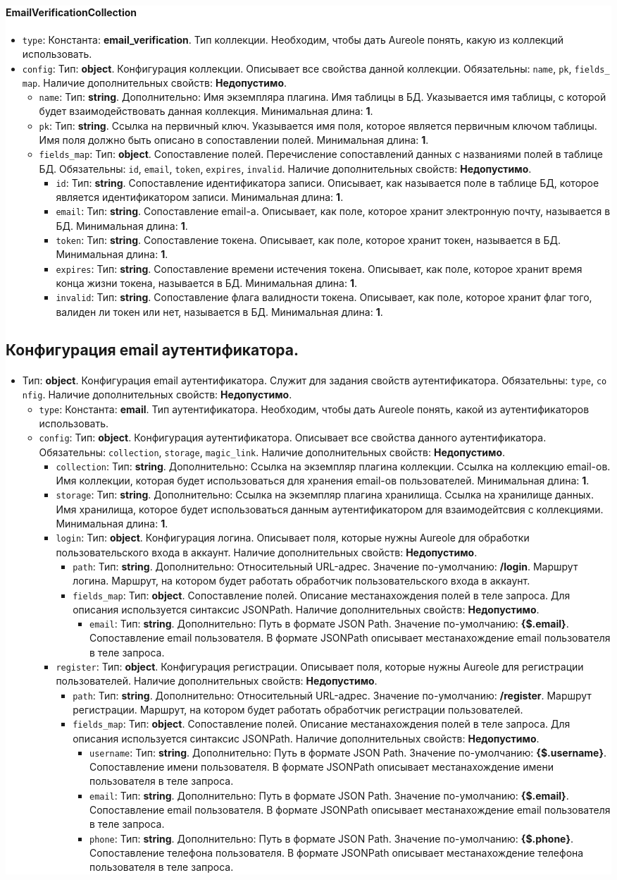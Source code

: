   #### EmailVerificationCollection
  - `type`: Константа: **email_verification**. Тип коллекции. Необходим, чтобы дать Aureole понять, какую из коллекций использовать.
  - `config`: Тип: **object**. Конфигурация коллекции. Описывает все свойства данной коллекции. Обязательны: `name`, `pk`, `fields_map`. Наличие дополнительных свойств: **Недопустимо**.
    - `name`: Тип: **string**. Дополнительно: Имя экземпляра плагина. Имя таблицы в БД. Указывается имя таблицы, с которой будет взаимодействовать данная коллекция. Минимальная длина: **1**.
    - `pk`: Тип: **string**. Ссылка на первичный ключ. Указывается имя поля, которое является первичным ключом таблицы. Имя поля должно быть описано в сопоставлении полей. Минимальная длина: **1**.
    - `fields_map`: Тип: **object**. Сопоставление полей. Перечисление сопоставлений данных с названиями полей в таблице БД. Обязательны: `id`, `email`, `token`, `expires`, `invalid`. Наличие дополнительных свойств: **Недопустимо**.
      - `id`: Тип: **string**. Сопоставление идентификатора записи. Описывает, как называется поле в таблице БД, которое является идентификатором записи. Минимальная длина: **1**.
      - `email`: Тип: **string**. Сопоставление email-а. Описывает, как поле, которое хранит электронную почту, называется в БД. Минимальная длина: **1**.
      - `token`: Тип: **string**. Сопоставление токена. Описывает, как поле, которое хранит токен, называется в БД. Минимальная длина: **1**.
      - `expires`: Тип: **string**. Сопоставление времени истечения токена. Описывает, как поле, которое хранит время конца жизни токена, называется в БД. Минимальная длина: **1**.
      - `invalid`: Тип: **string**. Сопоставление флага валидности токена. Описывает, как поле, которое хранит флаг того, валиден ли токен или нет, называется в БД. Минимальная длина: **1**.
  ## Конфигурация email аутентификатора.
  - Тип: **object**. Конфигурация email аутентификатора. Служит для задания свойств аутентификатора. Обязательны: `type`, `config`. Наличие дополнительных свойств: **Недопустимо**.
    - `type`: Константа: **email**. Тип аутентификатора. Необходим, чтобы дать Aureole понять, какой из аутентификаторов использовать.
    - `config`: Тип: **object**. Конфигурация аутентификатора. Описывает все свойства данного аутентификатора. Обязательны: `collection`, `storage`, `magic_link`. Наличие дополнительных свойств: **Недопустимо**.
      - `collection`: Тип: **string**. Дополнительно: Ссылка на экземпляр плагина коллекции. Ссылка на коллекцию email-ов. Имя коллекции, которая будет использоваться для хранения email-ов пользователей. Минимальная длина: **1**.
      - `storage`: Тип: **string**. Дополнительно: Ссылка на экземпляр плагина хранилища. Ссылка на хранилище данных. Имя хранилища, которое будет использоваться данным аутентификатором для взаимодейтсвия с коллекциями. Минимальная длина: **1**.
      - `login`: Тип: **object**. Конфигурация логина. Описывает поля, которые нужны Aureole для обработки пользовательского входа в аккаунт. Наличие дополнительных свойств: **Недопустимо**.
        - `path`: Тип: **string**. Дополнительно: Относительный URL-адрес. Значение по-умолчанию: **/login**. Маршрут логина. Маршрут, на котором будет работать обработчик пользовательского входа в аккаунт.
        - `fields_map`: Тип: **object**. Сопоставление полей. Описание местанахождения полей в теле запроса. Для описания используется синтаксис JSONPath. Наличие дополнительных свойств: **Недопустимо**.
          - `email`: Тип: **string**. Дополнительно: Путь в формате JSON Path. Значение по-умолчанию: **{$.email}**. Сопоставление email пользователя. В формате JSONPath описывает местанахождение email пользователя в теле запроса.
      - `register`: Тип: **object**. Конфигурация регистрации. Описывает поля, которые нужны Aureole для регистрации пользователей. Наличие дополнительных свойств: **Недопустимо**.
        - `path`: Тип: **string**. Дополнительно: Относительный URL-адрес. Значение по-умолчанию: **/register**. Маршрут регистрации. Маршрут, на котором будет работать обработчик регистрации пользователей.
        - `fields_map`: Тип: **object**. Сопоставление полей. Описание местанахождения полей в теле запроса. Для описания используется синтаксис JSONPath. Наличие дополнительных свойств: **Недопустимо**.
          - `username`: Тип: **string**. Дополнительно: Путь в формате JSON Path. Значение по-умолчанию: **{$.username}**. Сопоставление имени пользователя. В формате JSONPath описывает местанахождение имени пользователя в теле запроса.
          - `email`: Тип: **string**. Дополнительно: Путь в формате JSON Path. Значение по-умолчанию: **{$.email}**. Сопоставление email пользователя. В формате JSONPath описывает местанахождение email пользователя в теле запроса.
          - `phone`: Тип: **string**. Дополнительно: Путь в формате JSON Path. Значение по-умолчанию: **{$.phone}**. Сопоставление телефона пользователя. В формате JSONPath описывает местанахождение телефона пользователя в теле запроса.